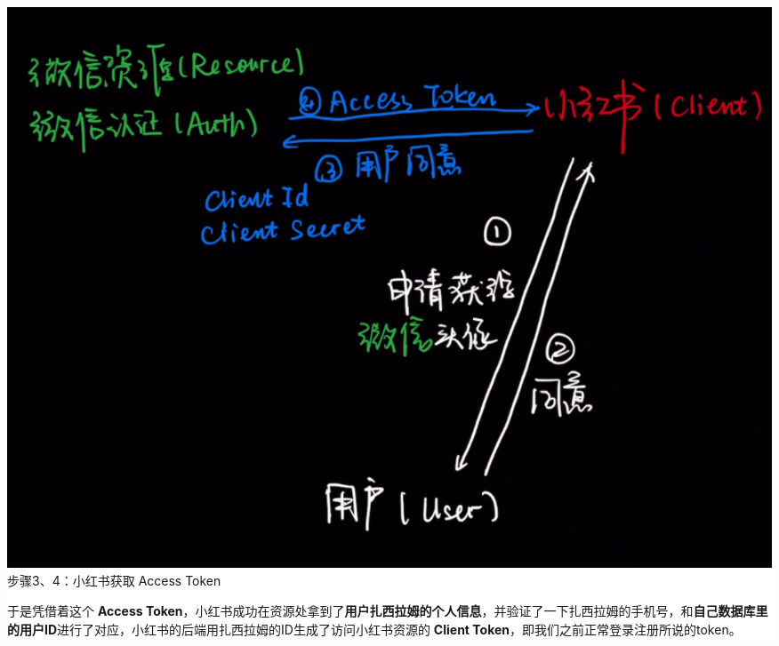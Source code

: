 ![img](./OAuth2/image-jmst-1726716967189-16.png)步骤3、4：小红书获取 Access Token

于是凭借着这个 **Access Token**，小红书成功在资源处拿到了**用户扎西拉姆的个人信息**，并验证了一下扎西拉姆的手机号，和**自己数据库里的用户ID**进行了对应，小红书的后端用扎西拉姆的ID生成了访问小红书资源的 **Client Token**，即我们之前正常登录注册所说的token。
